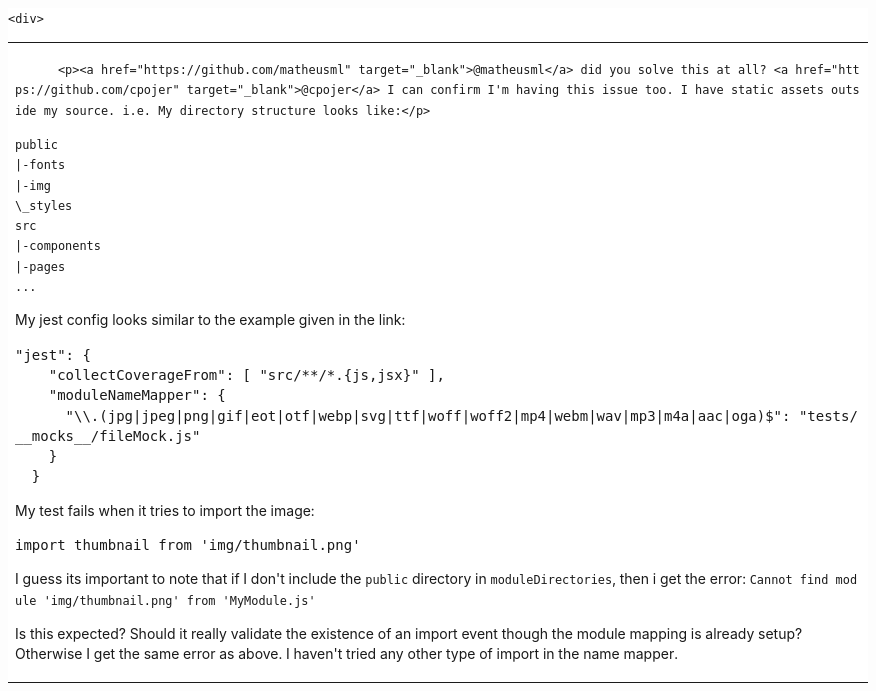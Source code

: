   <div id="issuecomment-278547927">

    



    <div>

      
<task-lists>
<table>
  <tbody>
    <tr>
      <td>

          <p><a href="https://github.com/matheusml" target="_blank">@matheusml</a> did you solve this at all? <a href="https://github.com/cpojer" target="_blank">@cpojer</a> I can confirm I'm having this issue too. I have static assets outside my source. i.e. My directory structure looks like:</p>
<pre><code>public
|-fonts
|-img
\_styles
src
|-components
|-pages
...
</code></pre>
<p>My jest config looks similar to the example given in the link:</p>
<div><pre>"jest": {
    "collectCoverageFrom": [ "src/**/*.{js,jsx}" ],
    "moduleNameMapper": {
      "\\.(jpg|jpeg|png|gif|eot|otf|webp|svg|ttf|woff|woff2|mp4|webm|wav|mp3|m4a|aac|oga)$": "tests/__mocks__/fileMock.js"
    }
  }</pre></div>
<p>My test fails when it tries to import the image:</p>
<div><pre>import thumbnail from 'img/thumbnail.png'</pre></div>
<p>I guess its important to note that if I don't include the <code>public</code> directory in <code>moduleDirectories</code>, then i get the error: <code>Cannot find module 'img/thumbnail.png' from 'MyModule.js'</code></p>
<p>Is this expected? Should it really validate the existence of an import event though the module mapping is already setup? Otherwise I get the same error as above. I haven't tried any other type of import in the name mapper.</p>
      </td>
    </tr>
  </tbody>
</table>
</task-lists>


        



    